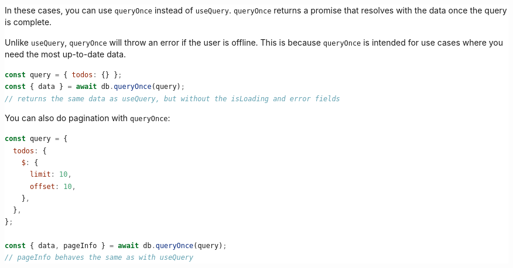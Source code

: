 In these cases, you can use `queryOnce` instead of `useQuery`. `queryOnce` returns a promise that resolves with the data once the query is complete.

Unlike `useQuery`, `queryOnce` will throw an error if the user is offline. This is because `queryOnce` is intended for use cases where you need the most up-to-date data.

```javascript
const query = { todos: {} };
const { data } = await db.queryOnce(query);
// returns the same data as useQuery, but without the isLoading and error fields
```

You can also do pagination with `queryOnce`:

```javascript
const query = {
  todos: {
    $: {
      limit: 10,
      offset: 10,
    },
  },
};

const { data, pageInfo } = await db.queryOnce(query);
// pageInfo behaves the same as with useQuery
```
